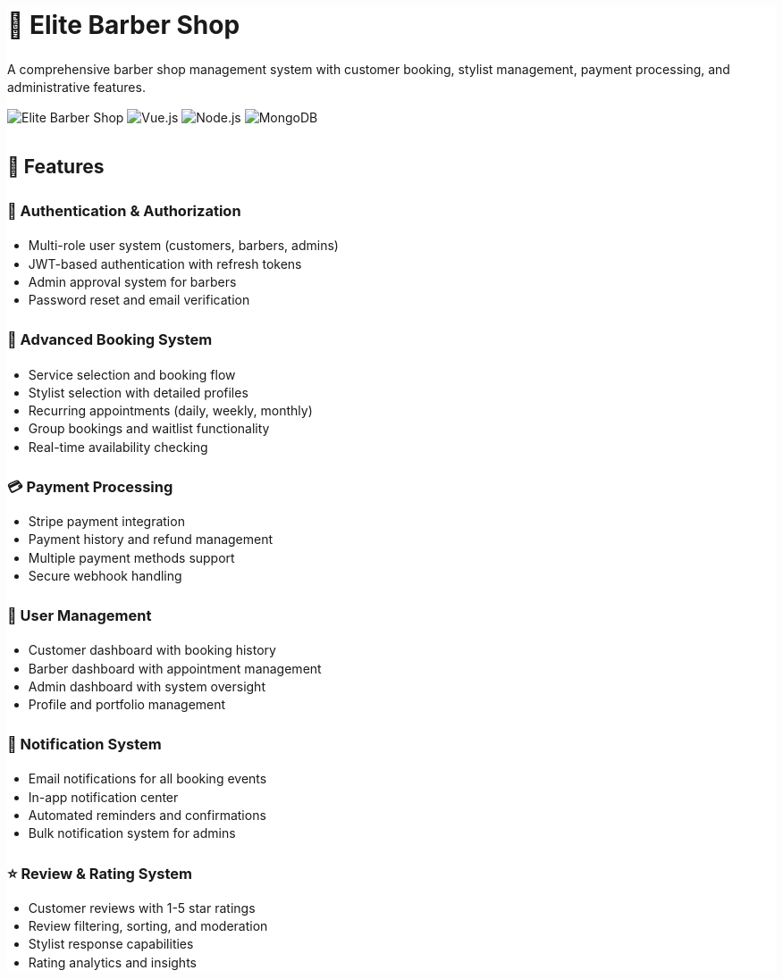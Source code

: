 # 💈 Elite Barber Shop

A comprehensive barber shop management system with customer booking, stylist management, payment processing, and administrative features.

![Elite Barber Shop](https://img.shields.io/badge/Status-Production%20Ready-brightgreen)
![Vue.js](https://img.shields.io/badge/Vue.js-3.x-4FC08D)
![Node.js](https://img.shields.io/badge/Node.js-16+-339933)
![MongoDB](https://img.shields.io/badge/MongoDB-4.4+-47A248)

## 🌟 Features

### 🔐 Authentication & Authorization
- Multi-role user system (customers, barbers, admins)
- JWT-based authentication with refresh tokens
- Admin approval system for barbers
- Password reset and email verification

### 📅 Advanced Booking System
- Service selection and booking flow
- Stylist selection with detailed profiles
- Recurring appointments (daily, weekly, monthly)
- Group bookings and waitlist functionality
- Real-time availability checking

### 💳 Payment Processing
- Stripe payment integration
- Payment history and refund management
- Multiple payment methods support
- Secure webhook handling

### 👥 User Management
- Customer dashboard with booking history
- Barber dashboard with appointment management
- Admin dashboard with system oversight
- Profile and portfolio management

### 🔔 Notification System
- Email notifications for all booking events
- In-app notification center
- Automated reminders and confirmations
- Bulk notification system for admins

### ⭐ Review & Rating System
- Customer reviews with 1-5 star ratings
- Review filtering, sorting, and moderation
- Stylist response capabilities
- Rating analytics and insights
